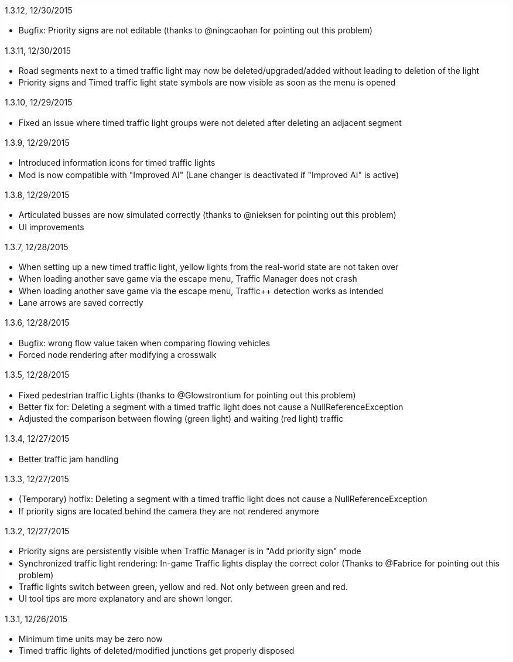 1.3.12, 12/30/2015
- Bugfix: Priority signs are not editable (thanks to @ningcaohan for pointing out this problem)

1.3.11, 12/30/2015
- Road segments next to a timed traffic light may now be deleted/upgraded/added without leading to deletion of the light
- Priority signs and Timed traffic light state symbols are now visible as soon as the menu is opened

1.3.10, 12/29/2015
- Fixed an issue where timed traffic light groups were not deleted after deleting an adjacent segment

1.3.9, 12/29/2015
- Introduced information icons for timed traffic lights
- Mod is now compatible with "Improved AI" (Lane changer is deactivated if "Improved AI" is active)

1.3.8, 12/29/2015
- Articulated busses are now simulated correctly (thanks to @nieksen for pointing out this problem)
- UI improvements

1.3.7, 12/28/2015
- When setting up a new timed traffic light, yellow lights from the real-world state are not taken over
- When loading another save game via the escape menu, Traffic Manager does not crash
- When loading another save game via the escape menu, Traffic++ detection works as intended
- Lane arrows are saved correctly

1.3.6, 12/28/2015
- Bugfix: wrong flow value taken when comparing flowing vehicles
- Forced node rendering after modifying a crosswalk

1.3.5, 12/28/2015
- Fixed pedestrian traffic Lights (thanks to @Glowstrontium for pointing out this problem)
- Better fix for: Deleting a segment with a timed traffic light does not cause a NullReferenceException
- Adjusted the comparison between flowing (green light) and waiting (red light) traffic

1.3.4, 12/27/2015
- Better traffic jam handling

1.3.3, 12/27/2015
- (Temporary) hotfix: Deleting a segment with a timed traffic light does not cause a NullReferenceException
- If priority signs are located behind the camera they are not rendered anymore

1.3.2, 12/27/2015
- Priority signs are persistently visible when Traffic Manager is in "Add priority sign" mode
- Synchronized traffic light rendering: In-game Traffic lights display the correct color (Thanks to @Fabrice for pointing out this problem)
- Traffic lights switch between green, yellow and red. Not only between green and red.
- UI tool tips are more explanatory and are shown longer.

1.3.1, 12/26/2015
- Minimum time units may be zero now
- Timed traffic lights of deleted/modified junctions get properly disposed
